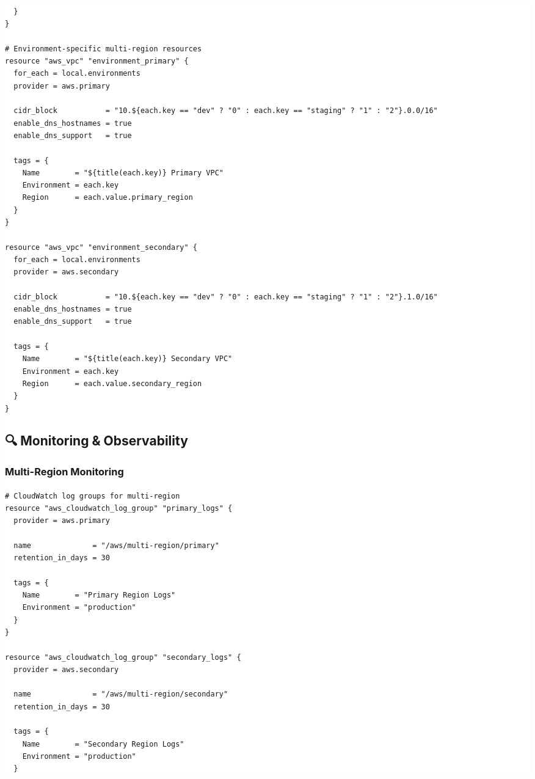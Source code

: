 ```hcl
  }
}

# Environment-specific multi-region resources
resource "aws_vpc" "environment_primary" {
  for_each = local.environments
  provider = aws.primary

  cidr_block           = "10.${each.key == "dev" ? "0" : each.key == "staging" ? "1" : "2"}.0.0/16"
  enable_dns_hostnames = true
  enable_dns_support   = true

  tags = {
    Name        = "${title(each.key)} Primary VPC"
    Environment = each.key
    Region      = each.value.primary_region
  }
}

resource "aws_vpc" "environment_secondary" {
  for_each = local.environments
  provider = aws.secondary

  cidr_block           = "10.${each.key == "dev" ? "0" : each.key == "staging" ? "1" : "2"}.1.0/16"
  enable_dns_hostnames = true
  enable_dns_support   = true

  tags = {
    Name        = "${title(each.key)} Secondary VPC"
    Environment = each.key
    Region      = each.value.secondary_region
  }
}
```

## 🔍 Monitoring & Observability

### **Multi-Region Monitoring**
```hcl
# CloudWatch log groups for multi-region
resource "aws_cloudwatch_log_group" "primary_logs" {
  provider = aws.primary

  name              = "/aws/multi-region/primary"
  retention_in_days = 30

  tags = {
    Name        = "Primary Region Logs"
    Environment = "production"
  }
}

resource "aws_cloudwatch_log_group" "secondary_logs" {
  provider = aws.secondary

  name              = "/aws/multi-region/secondary"
  retention_in_days = 30

  tags = {
    Name        = "Secondary Region Logs"
    Environment = "production"
  }
```